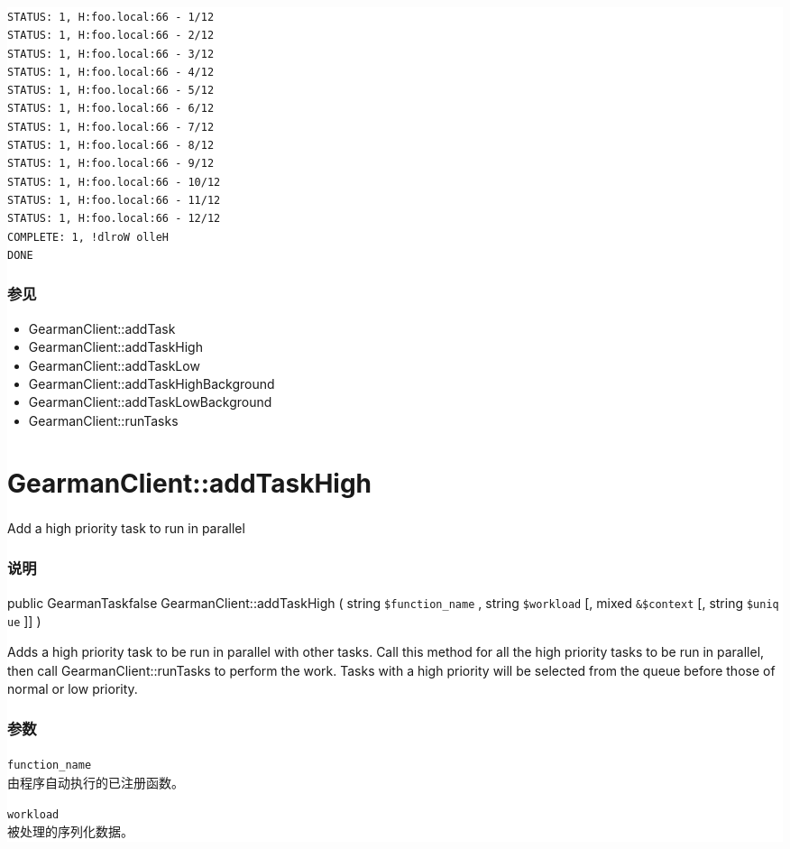     STATUS: 1, H:foo.local:66 - 1/12
    STATUS: 1, H:foo.local:66 - 2/12
    STATUS: 1, H:foo.local:66 - 3/12
    STATUS: 1, H:foo.local:66 - 4/12
    STATUS: 1, H:foo.local:66 - 5/12
    STATUS: 1, H:foo.local:66 - 6/12
    STATUS: 1, H:foo.local:66 - 7/12
    STATUS: 1, H:foo.local:66 - 8/12
    STATUS: 1, H:foo.local:66 - 9/12
    STATUS: 1, H:foo.local:66 - 10/12
    STATUS: 1, H:foo.local:66 - 11/12
    STATUS: 1, H:foo.local:66 - 12/12
    COMPLETE: 1, !dlroW olleH
    DONE

### 参见

-   <span class="methodname">GearmanClient::addTask</span>
-   <span class="methodname">GearmanClient::addTaskHigh</span>
-   <span class="methodname">GearmanClient::addTaskLow</span>
-   <span class="methodname">GearmanClient::addTaskHighBackground</span>
-   <span class="methodname">GearmanClient::addTaskLowBackground</span>
-   <span class="methodname">GearmanClient::runTasks</span>

GearmanClient::addTaskHigh
==========================

Add a high priority task to run in parallel

### 说明

<span class="modifier">public</span> <span class="type"><span
class="type">GearmanTask</span><span class="type">false</span></span>
<span class="methodname">GearmanClient::addTaskHigh</span> ( <span
class="methodparam"><span class="type">string</span>
`$function_name`</span> , <span class="methodparam"><span
class="type">string</span> `$workload`</span> \[, <span
class="methodparam"><span class="type">mixed</span> `&$context`</span>
\[, <span class="methodparam"><span class="type">string</span>
`$unique`</span> \]\] )

Adds a high priority task to be run in parallel with other tasks. Call
this method for all the high priority tasks to be run in parallel, then
call <span class="methodname">GearmanClient::runTasks</span> to perform
the work. Tasks with a high priority will be selected from the queue
before those of normal or low priority.

### 参数

`function_name`  
由程序自动执行的已注册函数。

`workload`  
被处理的序列化数据。
